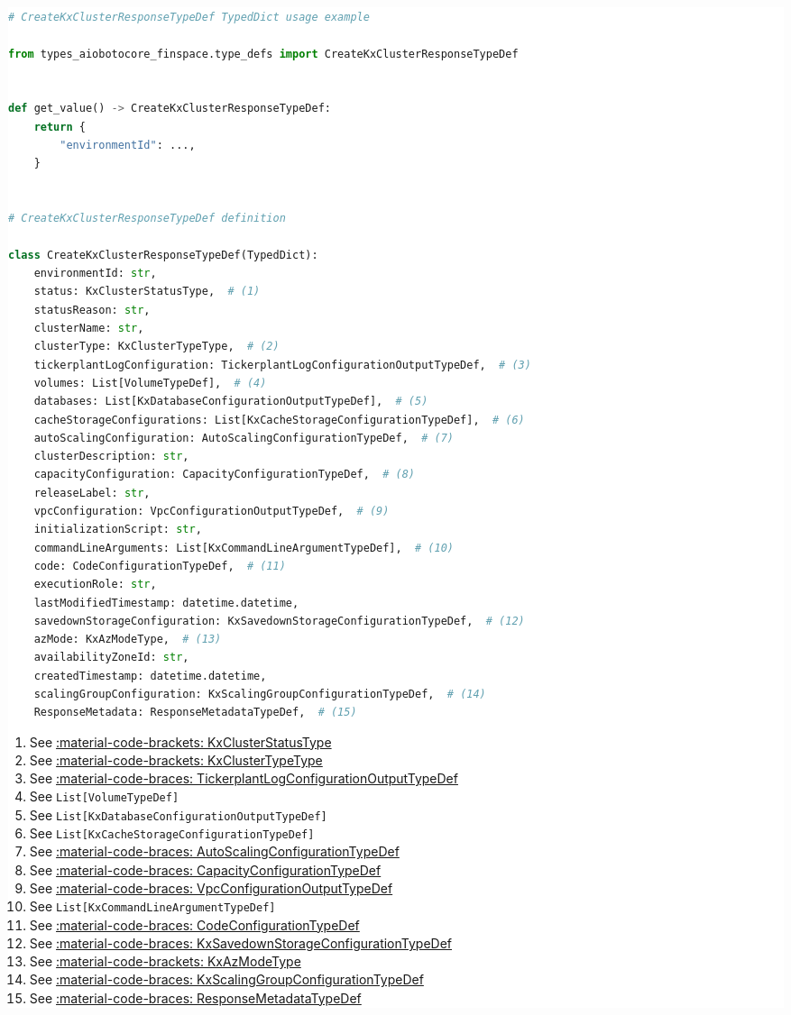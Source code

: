 ```python
# CreateKxClusterResponseTypeDef TypedDict usage example

from types_aiobotocore_finspace.type_defs import CreateKxClusterResponseTypeDef


def get_value() -> CreateKxClusterResponseTypeDef:
    return {
        "environmentId": ...,
    }


# CreateKxClusterResponseTypeDef definition

class CreateKxClusterResponseTypeDef(TypedDict):
    environmentId: str,
    status: KxClusterStatusType,  # (1)
    statusReason: str,
    clusterName: str,
    clusterType: KxClusterTypeType,  # (2)
    tickerplantLogConfiguration: TickerplantLogConfigurationOutputTypeDef,  # (3)
    volumes: List[VolumeTypeDef],  # (4)
    databases: List[KxDatabaseConfigurationOutputTypeDef],  # (5)
    cacheStorageConfigurations: List[KxCacheStorageConfigurationTypeDef],  # (6)
    autoScalingConfiguration: AutoScalingConfigurationTypeDef,  # (7)
    clusterDescription: str,
    capacityConfiguration: CapacityConfigurationTypeDef,  # (8)
    releaseLabel: str,
    vpcConfiguration: VpcConfigurationOutputTypeDef,  # (9)
    initializationScript: str,
    commandLineArguments: List[KxCommandLineArgumentTypeDef],  # (10)
    code: CodeConfigurationTypeDef,  # (11)
    executionRole: str,
    lastModifiedTimestamp: datetime.datetime,
    savedownStorageConfiguration: KxSavedownStorageConfigurationTypeDef,  # (12)
    azMode: KxAzModeType,  # (13)
    availabilityZoneId: str,
    createdTimestamp: datetime.datetime,
    scalingGroupConfiguration: KxScalingGroupConfigurationTypeDef,  # (14)
    ResponseMetadata: ResponseMetadataTypeDef,  # (15)
```

1. See [:material-code-brackets: KxClusterStatusType](./literals.md#kxclusterstatustype)
2. See [:material-code-brackets: KxClusterTypeType](./literals.md#kxclustertypetype)
3. See [:material-code-braces: TickerplantLogConfigurationOutputTypeDef](./type_defs.md#tickerplantlogconfigurationoutputtypedef)
4. See `List[VolumeTypeDef]`
5. See `List[KxDatabaseConfigurationOutputTypeDef]`
6. See `List[KxCacheStorageConfigurationTypeDef]`
7. See [:material-code-braces: AutoScalingConfigurationTypeDef](./type_defs.md#autoscalingconfigurationtypedef)
8. See [:material-code-braces: CapacityConfigurationTypeDef](./type_defs.md#capacityconfigurationtypedef)
9. See [:material-code-braces: VpcConfigurationOutputTypeDef](./type_defs.md#vpcconfigurationoutputtypedef)
10. See `List[KxCommandLineArgumentTypeDef]`
11. See [:material-code-braces: CodeConfigurationTypeDef](./type_defs.md#codeconfigurationtypedef)
12. See [:material-code-braces: KxSavedownStorageConfigurationTypeDef](./type_defs.md#kxsavedownstorageconfigurationtypedef)
13. See [:material-code-brackets: KxAzModeType](./literals.md#kxazmodetype)
14. See [:material-code-braces: KxScalingGroupConfigurationTypeDef](./type_defs.md#kxscalinggroupconfigurationtypedef)
15. See [:material-code-braces: ResponseMetadataTypeDef](./type_defs.md#responsemetadatatypedef)
